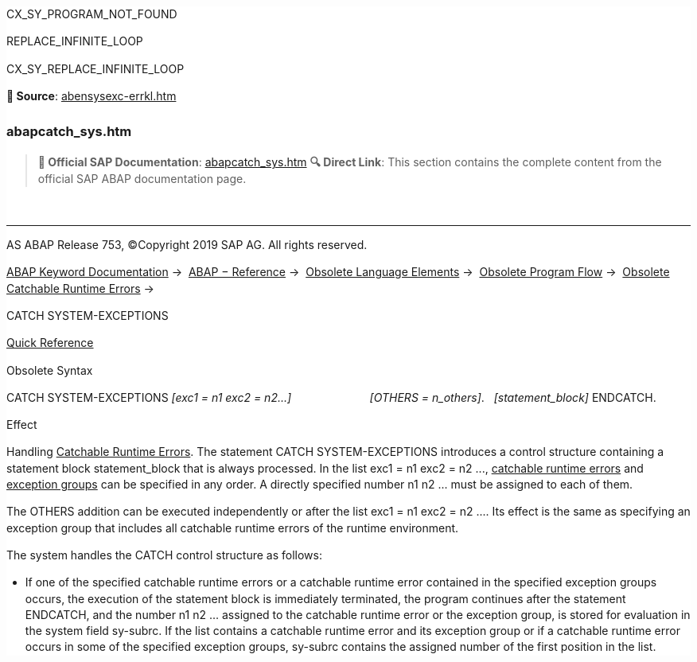 CX\_SY\_PROGRAM\_NOT\_FOUND

REPLACE\_INFINITE\_LOOP

CX\_SY\_REPLACE\_INFINITE\_LOOP



**📖 Source**: [abensysexc-errkl.htm](https://help.sap.com/doc/abapdocu_753_index_htm/7.53/en-US/abensysexc-errkl.htm)

### abapcatch_sys.htm

> **📖 Official SAP Documentation**: [abapcatch_sys.htm](https://help.sap.com/doc/abapdocu_753_index_htm/7.53/en-US/abapcatch_sys.htm)
> **🔍 Direct Link**: This section contains the complete content from the official SAP ABAP documentation page.


  

* * *

AS ABAP Release 753, ©Copyright 2019 SAP AG. All rights reserved.

[ABAP Keyword Documentation](javascript:call_link\('abenabap.htm'\)) →  [ABAP − Reference](javascript:call_link\('abenabap_reference.htm'\)) →  [Obsolete Language Elements](javascript:call_link\('abenabap_obsolete.htm'\)) →  [Obsolete Program Flow](javascript:call_link\('abenobsolete_program_flow.htm'\)) →  [Obsolete Catchable Runtime Errors](javascript:call_link\('abensystem-exceptions.htm'\)) → 

CATCH SYSTEM-EXCEPTIONS

[Quick Reference](javascript:call_link\('abapcatch_system-except_shortref.htm'\))

Obsolete Syntax

CATCH SYSTEM-EXCEPTIONS *\[*exc1 = n1 exc2 = n2...*\]*
                        *\[*OTHERS = n\_others*\]*.
  *\[*statement\_block*\]*
ENDCATCH.

Effect

Handling [Catchable Runtime Errors](javascript:call_link\('abencatchable_runtime_error_glosry.htm'\) "Glossary Entry"). The statement CATCH SYSTEM-EXCEPTIONS introduces a control structure containing a statement block statement\_block that is always processed. In the list exc1 = n1 exc2 = n2 ..., [catchable runtime errors](javascript:call_link\('abencatchable_runtime_error_glosry.htm'\) "Glossary Entry") and [exception groups](javascript:call_link\('abenexception_group_glosry.htm'\) "Glossary Entry") can be specified in any order. A directly specified number n1 n2 ... must be assigned to each of them.

The OTHERS addition can be executed independently or after the list exc1 = n1 exc2 = n2 .... Its effect is the same as specifying an exception group that includes all catchable runtime errors of the runtime environment.

The system handles the CATCH control structure as follows:

-   If one of the specified catchable runtime errors or a catchable runtime error contained in the specified exception groups occurs, the execution of the statement block is immediately terminated, the program continues after the statement ENDCATCH, and the number n1 n2 ... assigned to the catchable runtime error or the exception group, is stored for evaluation in the system field sy-subrc. If the list contains a catchable runtime error and its exception group or if a catchable runtime error occurs in some of the specified exception groups, sy-subrc contains the assigned number of the first position in the list.
    